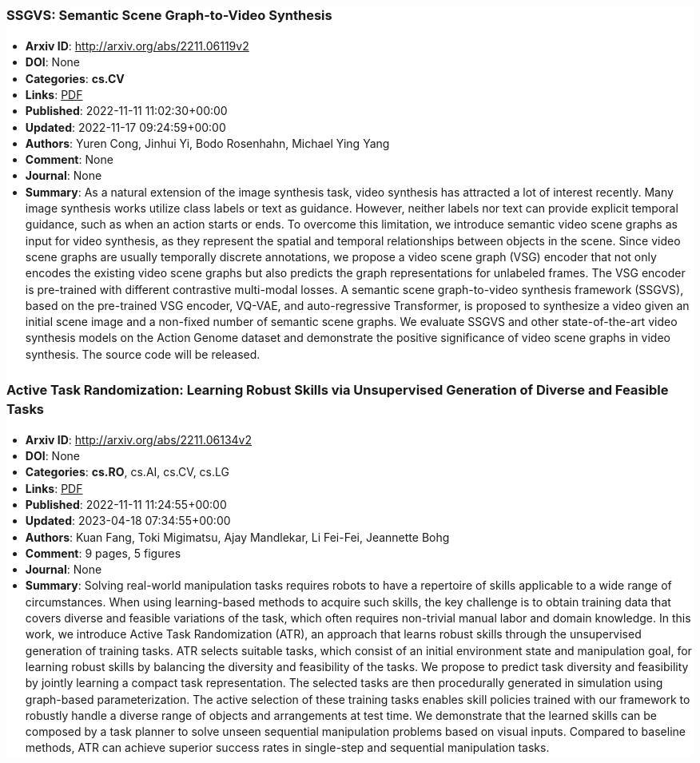 

### SSGVS: Semantic Scene Graph-to-Video Synthesis
- **Arxiv ID**: http://arxiv.org/abs/2211.06119v2
- **DOI**: None
- **Categories**: **cs.CV**
- **Links**: [PDF](http://arxiv.org/pdf/2211.06119v2)
- **Published**: 2022-11-11 11:02:30+00:00
- **Updated**: 2022-11-17 09:24:59+00:00
- **Authors**: Yuren Cong, Jinhui Yi, Bodo Rosenhahn, Michael Ying Yang
- **Comment**: None
- **Journal**: None
- **Summary**: As a natural extension of the image synthesis task, video synthesis has attracted a lot of interest recently. Many image synthesis works utilize class labels or text as guidance. However, neither labels nor text can provide explicit temporal guidance, such as when an action starts or ends. To overcome this limitation, we introduce semantic video scene graphs as input for video synthesis, as they represent the spatial and temporal relationships between objects in the scene. Since video scene graphs are usually temporally discrete annotations, we propose a video scene graph (VSG) encoder that not only encodes the existing video scene graphs but also predicts the graph representations for unlabeled frames. The VSG encoder is pre-trained with different contrastive multi-modal losses. A semantic scene graph-to-video synthesis framework (SSGVS), based on the pre-trained VSG encoder, VQ-VAE, and auto-regressive Transformer, is proposed to synthesize a video given an initial scene image and a non-fixed number of semantic scene graphs. We evaluate SSGVS and other state-of-the-art video synthesis models on the Action Genome dataset and demonstrate the positive significance of video scene graphs in video synthesis. The source code will be released.



### Active Task Randomization: Learning Robust Skills via Unsupervised Generation of Diverse and Feasible Tasks
- **Arxiv ID**: http://arxiv.org/abs/2211.06134v2
- **DOI**: None
- **Categories**: **cs.RO**, cs.AI, cs.CV, cs.LG
- **Links**: [PDF](http://arxiv.org/pdf/2211.06134v2)
- **Published**: 2022-11-11 11:24:55+00:00
- **Updated**: 2023-04-18 07:34:55+00:00
- **Authors**: Kuan Fang, Toki Migimatsu, Ajay Mandlekar, Li Fei-Fei, Jeannette Bohg
- **Comment**: 9 pages, 5 figures
- **Journal**: None
- **Summary**: Solving real-world manipulation tasks requires robots to have a repertoire of skills applicable to a wide range of circumstances. When using learning-based methods to acquire such skills, the key challenge is to obtain training data that covers diverse and feasible variations of the task, which often requires non-trivial manual labor and domain knowledge. In this work, we introduce Active Task Randomization (ATR), an approach that learns robust skills through the unsupervised generation of training tasks. ATR selects suitable tasks, which consist of an initial environment state and manipulation goal, for learning robust skills by balancing the diversity and feasibility of the tasks. We propose to predict task diversity and feasibility by jointly learning a compact task representation. The selected tasks are then procedurally generated in simulation using graph-based parameterization. The active selection of these training tasks enables skill policies trained with our framework to robustly handle a diverse range of objects and arrangements at test time. We demonstrate that the learned skills can be composed by a task planner to solve unseen sequential manipulation problems based on visual inputs. Compared to baseline methods, ATR can achieve superior success rates in single-step and sequential manipulation tasks.
